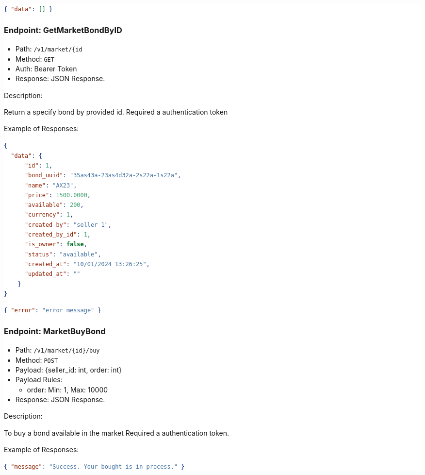 ```json
{ "data": [] }
```

### Endpoint: GetMarketBondByID

* Path: `/v1/market/{id`
* Method: `GET`
* Auth: Bearer Token
* Response: JSON Response.

Description:

Return a specify bond by provided id. Required a authentication token

Example of Responses:
```json
{ 
  "data": {
      "id": 1,
      "bond_uuid": "35as43a-23as4d32a-2s22a-1s22a",
      "name": "AX23",
      "price": 1500.0000,
      "available": 200,
      "currency": 1,
      "created_by": "seller_1",
      "created_by_id": 1,
      "is_owner": false,
      "status": "available",
      "created_at": "10/01/2024 13:26:25",
      "updated_at": ""
    }
}
```

```json
{ "error": "error message" }
```

### Endpoint: MarketBuyBond

* Path: `/v1/market/{id}/buy`
* Method: `POST`
* Payload: {seller_id: int, order: int}
* Payload Rules:
  * order: Min: 1, Max: 10000
* Response: JSON Response.

Description:

To buy a bond available in the market
Required a authentication token.

Example of Responses:
```json
{ "message": "Success. Your bought is in process." }
```
